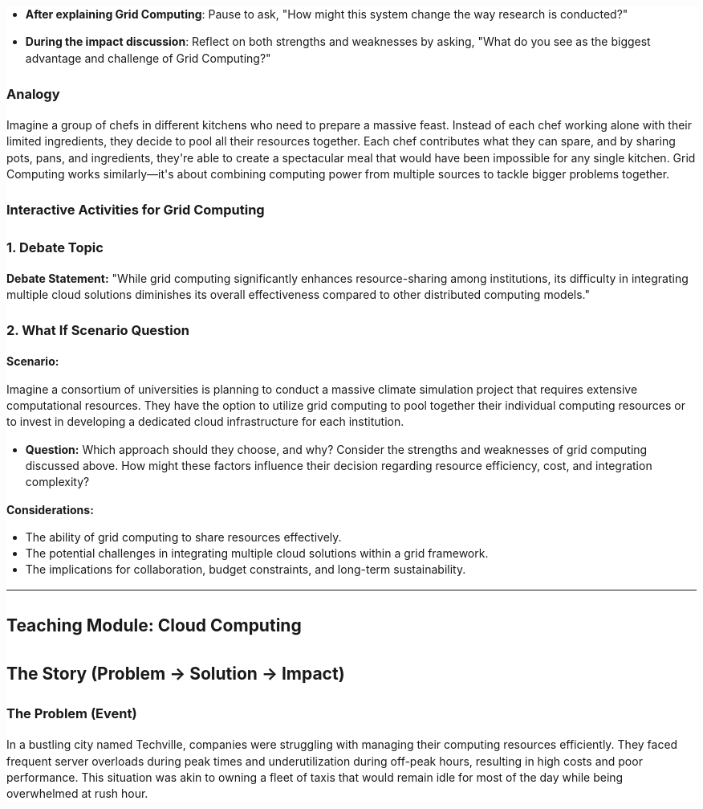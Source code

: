 - **After explaining Grid Computing**: Pause to ask, "How might this system change the way research is conducted?"

- **During the impact discussion**: Reflect on both strengths and weaknesses by asking, "What do you see as the biggest advantage and challenge of Grid Computing?"

### Analogy
Imagine a group of chefs in different kitchens who need to prepare a massive feast. Instead of each chef working alone with their limited ingredients, they decide to pool all their resources together. Each chef contributes what they can spare, and by sharing pots, pans, and ingredients, they're able to create a spectacular meal that would have been impossible for any single kitchen. Grid Computing works similarly—it's about combining computing power from multiple sources to tackle bigger problems together.

### Interactive Activities for Grid Computing
### 1. Debate Topic

**Debate Statement:** "While grid computing significantly enhances resource-sharing among institutions, its difficulty in integrating multiple cloud solutions diminishes its overall effectiveness compared to other distributed computing models."

### 2. What If Scenario Question

**Scenario:**

Imagine a consortium of universities is planning to conduct a massive climate simulation project that requires extensive computational resources. They have the option to utilize grid computing to pool together their individual computing resources or to invest in developing a dedicated cloud infrastructure for each institution. 

- **Question:** Which approach should they choose, and why? Consider the strengths and weaknesses of grid computing discussed above. How might these factors influence their decision regarding resource efficiency, cost, and integration complexity?

**Considerations:**

- The ability of grid computing to share resources effectively.
- The potential challenges in integrating multiple cloud solutions within a grid framework.
- The implications for collaboration, budget constraints, and long-term sustainability.


---

## Teaching Module: Cloud Computing
## The Story (Problem -> Solution -> Impact)

### The Problem (Event)
In a bustling city named Techville, companies were struggling with managing their computing resources efficiently. They faced frequent server overloads during peak times and underutilization during off-peak hours, resulting in high costs and poor performance. This situation was akin to owning a fleet of taxis that would remain idle for most of the day while being overwhelmed at rush hour.
